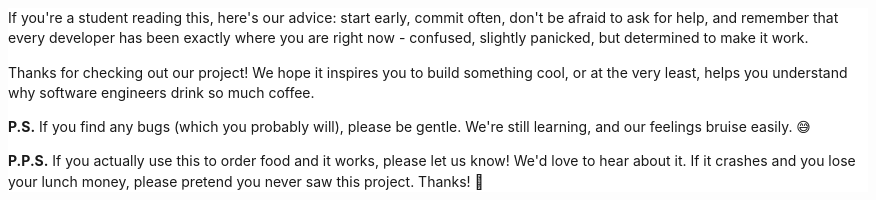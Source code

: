 If you're a student reading this, here's our advice: start early, commit often, don't be afraid to ask for help, and remember that every developer has been exactly where you are right now - confused, slightly panicked, but determined to make it work.

Thanks for checking out our project! We hope it inspires you to build something cool, or at the very least, helps you understand why software engineers drink so much coffee.

**P.S.** If you find any bugs (which you probably will), please be gentle. We're still learning, and our feelings bruise easily. 😅

**P.P.S.** If you actually use this to order food and it works, please let us know! We'd love to hear about it. If it crashes and you lose your lunch money, please pretend you never saw this project. Thanks! 🙏